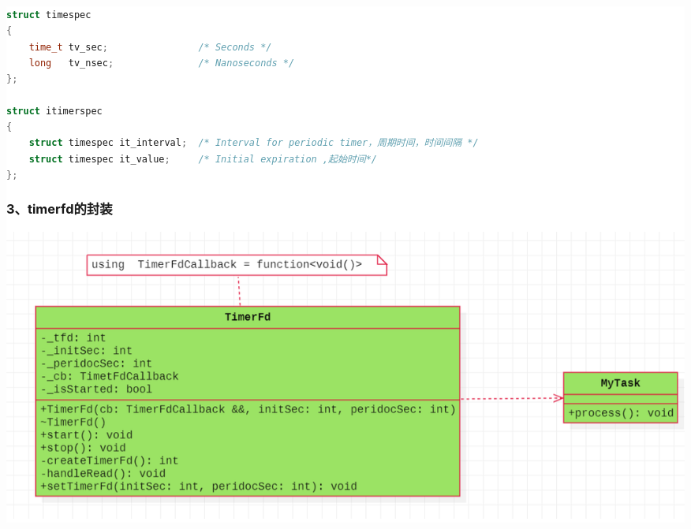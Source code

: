 ```C++
struct timespec 
{
    time_t tv_sec;                /* Seconds */
    long   tv_nsec;               /* Nanoseconds */
};

struct itimerspec 
{
    struct timespec it_interval;  /* Interval for periodic timer，周期时间，时间间隔 */
    struct timespec it_value;     /* Initial expiration ,起始时间*/
};

```

### 3、timerfd的封装

![image-20240527180122671](C++提高.assets/image-20240527180122671.png)

